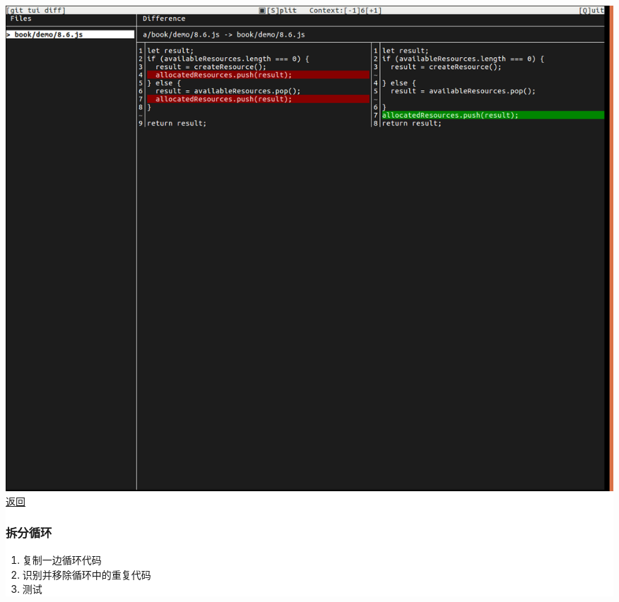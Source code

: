 ![](./demo/8.6.png)
[返回](#return)

<h3 id="SplitLoop">拆分循环</h3>

  1. 复制一边循环代码
  1. 识别并移除循环中的重复代码
  1. 测试
